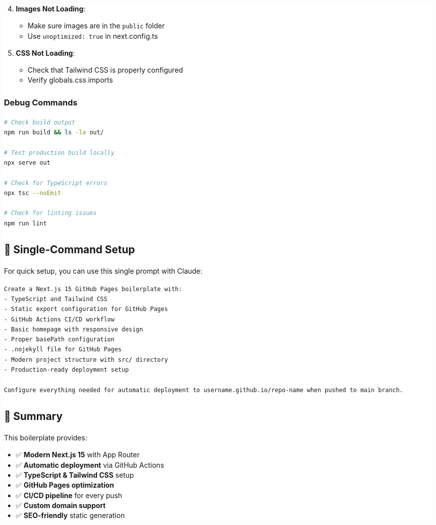 4. **Images Not Loading**:
   - Make sure images are in the `public` folder
   - Use `unoptimized: true` in next.config.ts

5. **CSS Not Loading**:
   - Check that Tailwind CSS is properly configured
   - Verify globals.css imports

### Debug Commands

```bash
# Check build output
npm run build && ls -la out/

# Test production build locally
npx serve out

# Check for TypeScript errors
npx tsc --noEmit

# Check for linting issues
npm run lint
```

## 🎉 Single-Command Setup

For quick setup, you can use this single prompt with Claude:

```
Create a Next.js 15 GitHub Pages boilerplate with:
- TypeScript and Tailwind CSS
- Static export configuration for GitHub Pages
- GitHub Actions CI/CD workflow
- Basic homepage with responsive design
- Proper basePath configuration
- .nojekyll file for GitHub Pages
- Modern project structure with src/ directory
- Production-ready deployment setup

Configure everything needed for automatic deployment to username.github.io/repo-name when pushed to main branch.
```

## 📝 Summary

This boilerplate provides:

- ✅ **Modern Next.js 15** with App Router
- ✅ **Automatic deployment** via GitHub Actions
- ✅ **TypeScript & Tailwind CSS** setup
- ✅ **GitHub Pages optimization**
- ✅ **CI/CD pipeline** for every push
- ✅ **Custom domain support**
- ✅ **SEO-friendly** static generation
